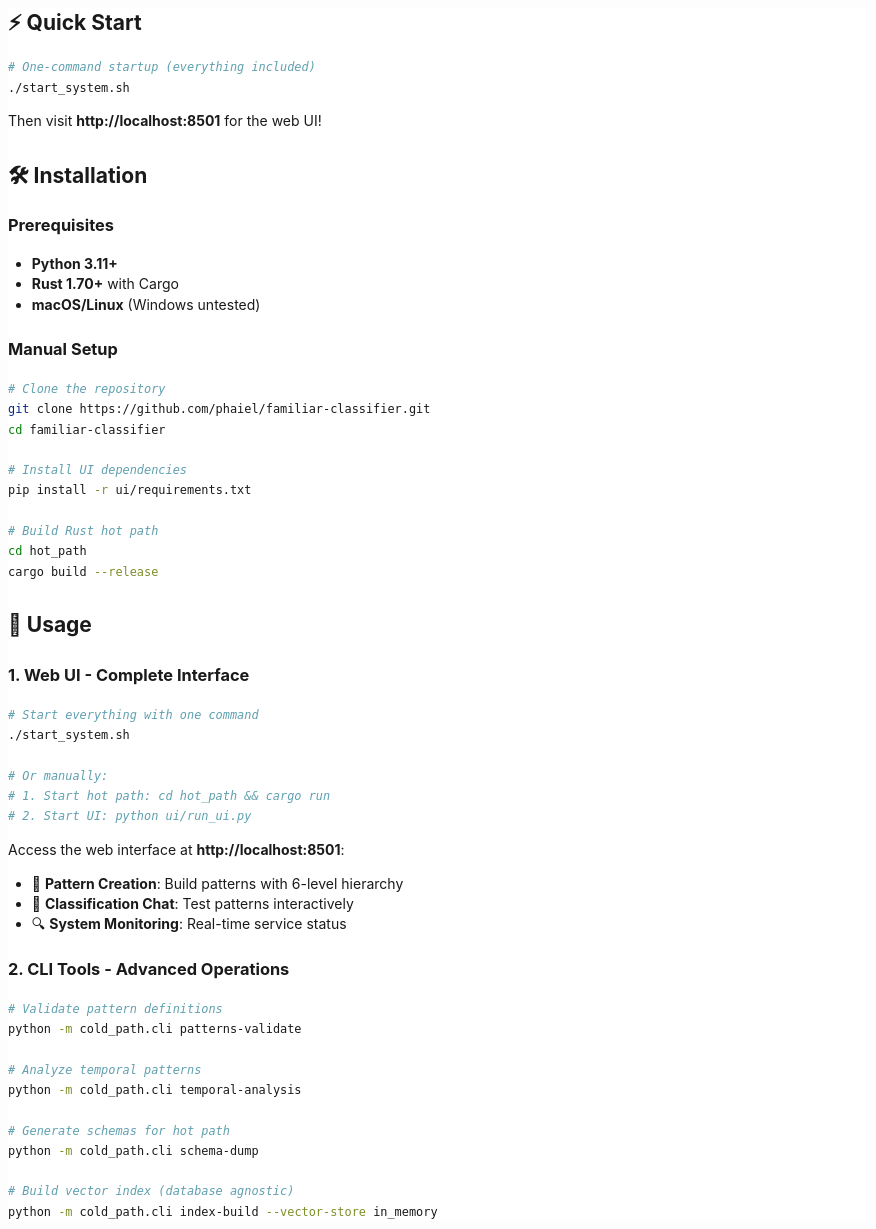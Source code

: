 ## ⚡ Quick Start

```bash
# One-command startup (everything included)
./start_system.sh
```

Then visit **http://localhost:8501** for the web UI!

## 🛠️ Installation

### Prerequisites
- **Python 3.11+** 
- **Rust 1.70+** with Cargo
- **macOS/Linux** (Windows untested)

### Manual Setup

```bash
# Clone the repository
git clone https://github.com/phaiel/familiar-classifier.git
cd familiar-classifier

# Install UI dependencies
pip install -r ui/requirements.txt

# Build Rust hot path
cd hot_path
cargo build --release
```

## 🔧 Usage

### 1. Web UI - Complete Interface

```bash
# Start everything with one command
./start_system.sh

# Or manually:
# 1. Start hot path: cd hot_path && cargo run
# 2. Start UI: python ui/run_ui.py
```

Access the web interface at **http://localhost:8501**:
- 🎨 **Pattern Creation**: Build patterns with 6-level hierarchy
- 💬 **Classification Chat**: Test patterns interactively
- 🔍 **System Monitoring**: Real-time service status

### 2. CLI Tools - Advanced Operations

```bash
# Validate pattern definitions
python -m cold_path.cli patterns-validate

# Analyze temporal patterns
python -m cold_path.cli temporal-analysis

# Generate schemas for hot path
python -m cold_path.cli schema-dump

# Build vector index (database agnostic)
python -m cold_path.cli index-build --vector-store in_memory
```
